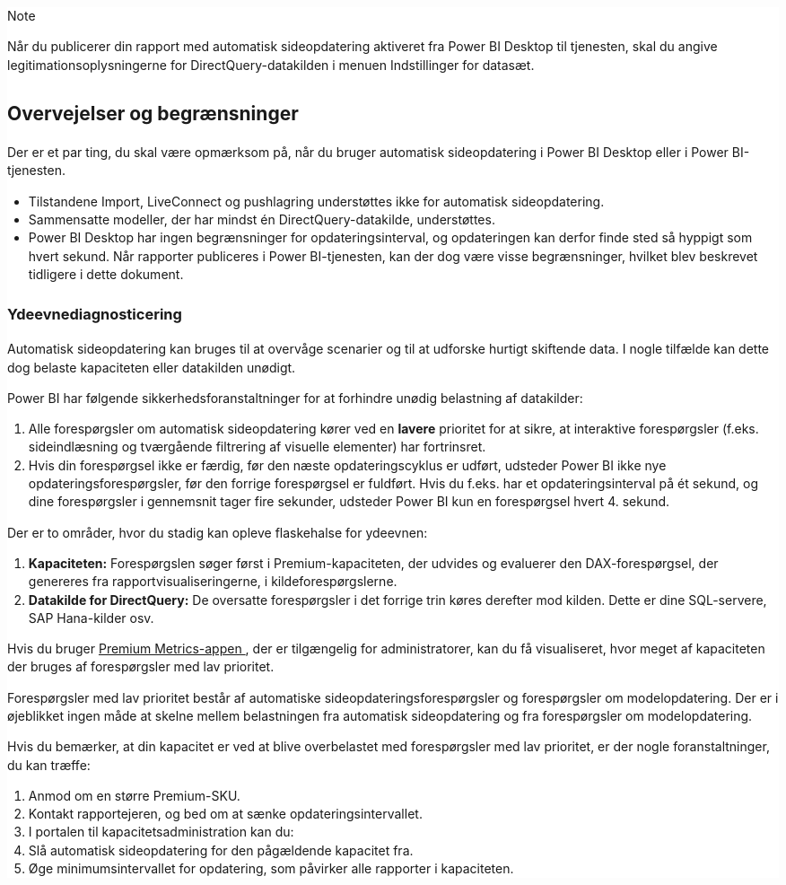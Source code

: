 > [!NOTE]
> Når du publicerer din rapport med automatisk sideopdatering aktiveret fra Power BI Desktop til tjenesten, skal du angive legitimationsoplysningerne for DirectQuery-datakilden i menuen Indstillinger for datasæt.

## <a name="considerations-and-limitations"></a>Overvejelser og begrænsninger

Der er et par ting, du skal være opmærksom på, når du bruger automatisk sideopdatering i Power BI Desktop eller i Power BI-tjenesten.

* Tilstandene Import, LiveConnect og pushlagring understøttes ikke for automatisk sideopdatering.  
* Sammensatte modeller, der har mindst én DirectQuery-datakilde, understøttes.
* Power BI Desktop har ingen begrænsninger for opdateringsinterval, og opdateringen kan derfor finde sted så hyppigt som hvert sekund. Når rapporter publiceres i Power BI-tjenesten, kan der dog være visse begrænsninger, hvilket blev beskrevet tidligere i dette dokument.

### <a name="performance-diagnostics"></a>Ydeevnediagnosticering

Automatisk sideopdatering kan bruges til at overvåge scenarier og til at udforske hurtigt skiftende data. I nogle tilfælde kan dette dog belaste kapaciteten eller datakilden unødigt.

Power BI har følgende sikkerhedsforanstaltninger for at forhindre unødig belastning af datakilder:

1. Alle forespørgsler om automatisk sideopdatering kører ved en **lavere** prioritet for at sikre, at interaktive forespørgsler (f.eks. sideindlæsning og tværgående filtrering af visuelle elementer) har fortrinsret.
2. Hvis din forespørgsel ikke er færdig, før den næste opdateringscyklus er udført, udsteder Power BI ikke nye opdateringsforespørgsler, før den forrige forespørgsel er fuldført. Hvis du f.eks. har et opdateringsinterval på ét sekund, og dine forespørgsler i gennemsnit tager fire sekunder, udsteder Power BI kun en forespørgsel hvert 4. sekund.

Der er to områder, hvor du stadig kan opleve flaskehalse for ydeevnen:

1. **Kapaciteten:** Forespørgslen søger først i Premium-kapaciteten, der udvides og evaluerer den DAX-forespørgsel, der genereres fra rapportvisualiseringerne, i kildeforespørgslerne.
2. **Datakilde for DirectQuery:** De oversatte forespørgsler i det forrige trin køres derefter mod kilden. Dette er dine SQL-servere, SAP Hana-kilder osv.

Hvis du bruger [Premium Metrics-appen ](../admin/service-admin-premium-monitor-capacity.md), der er tilgængelig for administratorer, kan du få visualiseret, hvor meget af kapaciteten der bruges af forespørgsler med lav prioritet.

Forespørgsler med lav prioritet består af automatiske sideopdateringsforespørgsler og forespørgsler om modelopdatering. Der er i øjeblikket ingen måde at skelne mellem belastningen fra automatisk sideopdatering og fra forespørgsler om modelopdatering.

Hvis du bemærker, at din kapacitet er ved at blive overbelastet med forespørgsler med lav prioritet, er der nogle foranstaltninger, du kan træffe:

1. Anmod om en større Premium-SKU.
2. Kontakt rapportejeren, og bed om at sænke opdateringsintervallet.
3. I portalen til kapacitetsadministration kan du:
  1. Slå automatisk sideopdatering for den pågældende kapacitet fra.
  2. Øge minimumsintervallet for opdatering, som påvirker alle rapporter i kapaciteten.
